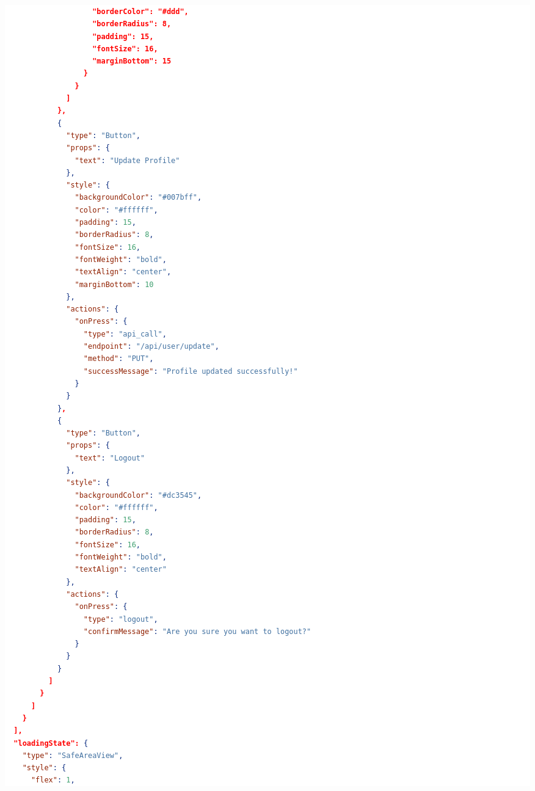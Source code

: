 ```json
                    "borderColor": "#ddd",
                    "borderRadius": 8,
                    "padding": 15,
                    "fontSize": 16,
                    "marginBottom": 15
                  }
                }
              ]
            },
            {
              "type": "Button",
              "props": {
                "text": "Update Profile"
              },
              "style": {
                "backgroundColor": "#007bff",
                "color": "#ffffff",
                "padding": 15,
                "borderRadius": 8,
                "fontSize": 16,
                "fontWeight": "bold",
                "textAlign": "center",
                "marginBottom": 10
              },
              "actions": {
                "onPress": {
                  "type": "api_call",
                  "endpoint": "/api/user/update",
                  "method": "PUT",
                  "successMessage": "Profile updated successfully!"
                }
              }
            },
            {
              "type": "Button",
              "props": {
                "text": "Logout"
              },
              "style": {
                "backgroundColor": "#dc3545",
                "color": "#ffffff",
                "padding": 15,
                "borderRadius": 8,
                "fontSize": 16,
                "fontWeight": "bold",
                "textAlign": "center"
              },
              "actions": {
                "onPress": {
                  "type": "logout",
                  "confirmMessage": "Are you sure you want to logout?"
                }
              }
            }
          ]
        }
      ]
    }
  ],
  "loadingState": {
    "type": "SafeAreaView",
    "style": {
      "flex": 1,
```